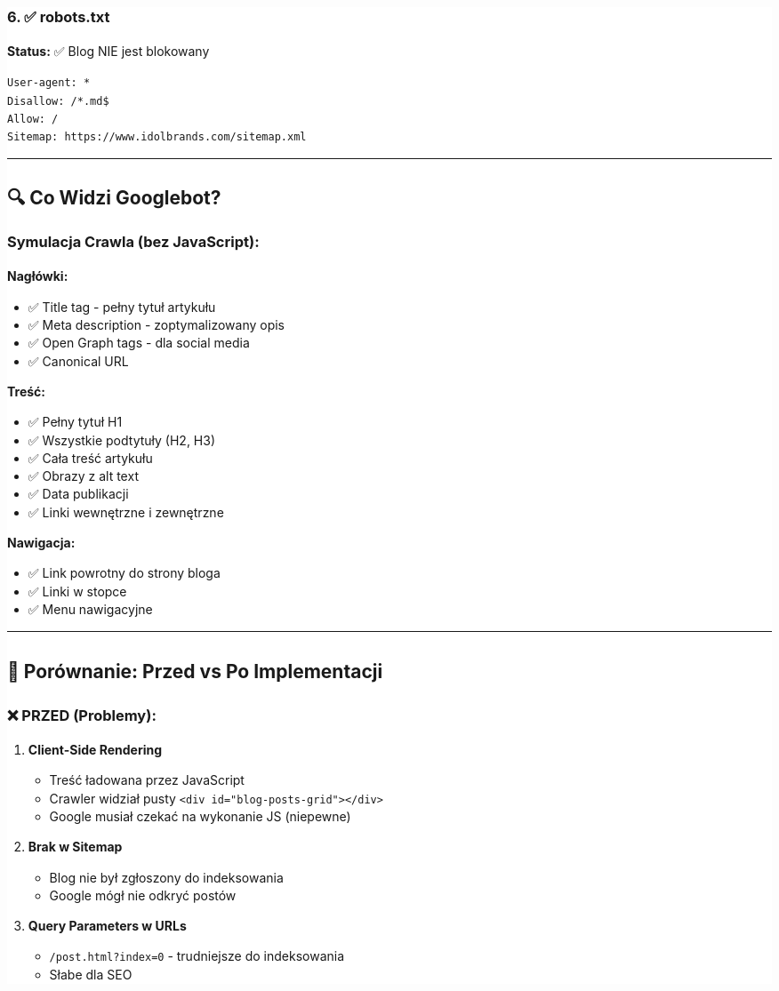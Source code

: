 
### 6. ✅ robots.txt

**Status:** ✅ Blog NIE jest blokowany

```
User-agent: *
Disallow: /*.md$
Allow: /
Sitemap: https://www.idolbrands.com/sitemap.xml
```

---

## 🔍 Co Widzi Googlebot?

### Symulacja Crawla (bez JavaScript):

**Nagłówki:**
- ✅ Title tag - pełny tytuł artykułu
- ✅ Meta description - zoptymalizowany opis
- ✅ Open Graph tags - dla social media
- ✅ Canonical URL

**Treść:**
- ✅ Pełny tytuł H1
- ✅ Wszystkie podtytuły (H2, H3)
- ✅ Cała treść artykułu
- ✅ Obrazy z alt text
- ✅ Data publikacji
- ✅ Linki wewnętrzne i zewnętrzne

**Nawigacja:**
- ✅ Link powrotny do strony bloga
- ✅ Linki w stopce
- ✅ Menu nawigacyjne

---

## 🚀 Porównanie: Przed vs Po Implementacji

### ❌ PRZED (Problemy):

1. **Client-Side Rendering**
   - Treść ładowana przez JavaScript
   - Crawler widział pusty `<div id="blog-posts-grid"></div>`
   - Google musiał czekać na wykonanie JS (niepewne)

2. **Brak w Sitemap**
   - Blog nie był zgłoszony do indeksowania
   - Google mógł nie odkryć postów

3. **Query Parameters w URLs**
   - `/post.html?index=0` - trudniejsze do indeksowania
   - Słabe dla SEO

